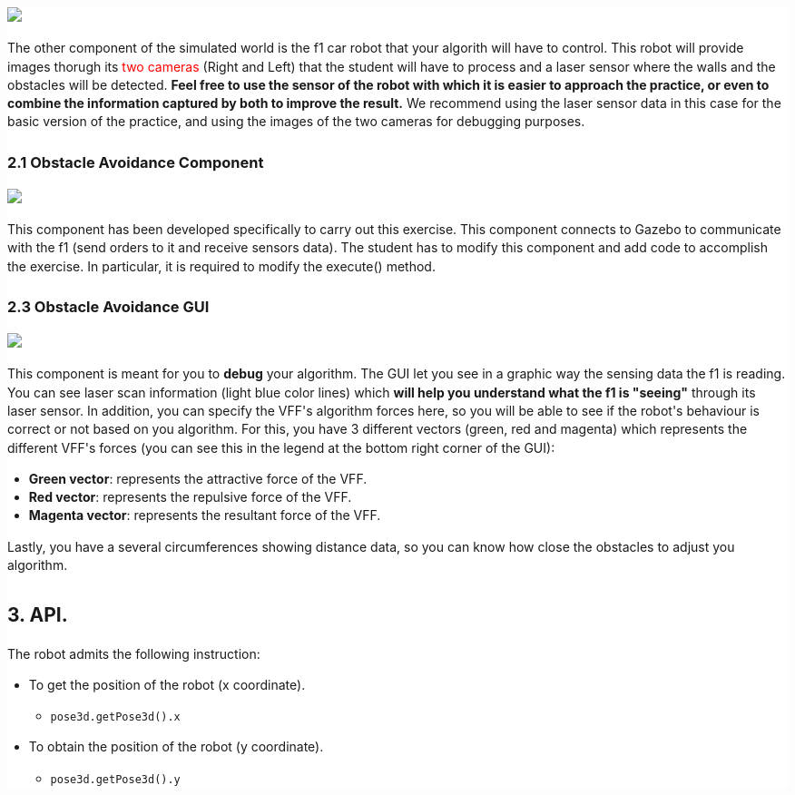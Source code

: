 
<img src="{% static 'python/obstacle_avoidance/img/obstacle.png' %}" width="20%" style="text-align: center"/>


The other component of the simulated world is the f1 car robot that your algorith will have to control. This robot will provide images thorugh its <font color=red>two cameras</font> (Right and Left) that the student will have to process and a laser sensor where the walls and the obstacles will be detected. __Feel free to use the sensor of the robot with which it is easier to approach the practice, or even to combine the information captured by both to improve the result.__
We recommend using the laser sensor data in this case for the basic version of the practice, and using the images of the two cameras for debugging purposes.

### 2.1 Obstacle Avoidance Component

<img src="{% static 'python/obstacle_avoidance/img/obstacle_1.png' %}" width="50%" style="text-align: center"/>


This component has been developed specifically to carry out this exercise. This component connects to Gazebo to communicate with the f1 (send orders to it and receive sensors data). The student has to modify this component and add code to accomplish the exercise. In particular, it is required to modify the execute() method.

### 2.3 Obstacle Avoidance GUI

<img src="{% static 'python/obstacle_avoidance/img/obstacle_avoidance_gui.png' %}" width="30%" style="text-align: center"/>


This component is meant for you to **debug** your algorithm. The GUI let you see in a graphic way the sensing data the f1 is reading. You can see laser scan information (light blue color lines) which **will help you understand what the f1 is "seeing"** through its laser sensor. In addition, you can specify the VFF's algorithm forces here, so you will be able to see if the robot's behaviour is correct or not based on you algorithm. For this, you have 3 different vectors (green, red and magenta) which represents the different VFF's forces (you can see this in the legend at the bottom right corner of the GUI): 
* **Green vector**: represents the attractive force of the VFF.
* **Red vector**: represents the repulsive force of the VFF.
* **Magenta vector**: represents the resultant force of the VFF.

Lastly, you have a several circumferences showing distance data, so you can know how close the obstacles to adjust you algorithm.


## 3. API.

The robot admits the following instruction:

- To get the position of the robot (x coordinate).

  - ```python
    pose3d.getPose3d().x
    ```

- To obtain the position of the robot (y coordinate).

  - ```python
    pose3d.getPose3d().y
    ```

